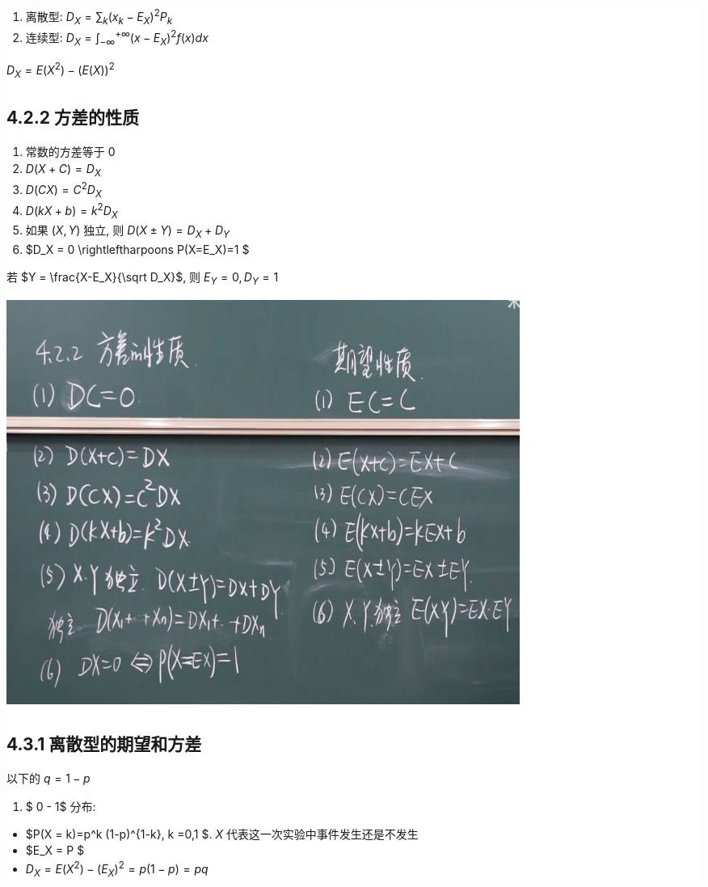   1) 离散型: $D_X = \sum_{k}(x_k-E_X)^2P_k$
  2) 连续型: $D_X = \int_{-\infty}^{+\infty}(x-E_X)^2 f(x)dx$

  $D_X = E(X^2) - (E(X))^2$
  
  ## 4.2.2 方差的性质
  1) 常数的方差等于 $0$
  2) $D(X+C)=D_X$
  3) $D(CX)=C^2 D_X$
  4) $D(kX+b) = k^2 D_X$
  5) 如果 $(X,Y)$ 独立, 则 $D(X\pm Y) = D_X + D_Y$
  6) $D_X = 0 \rightleftharpoons P(X=E_X)=1 $
  
  若 $Y = \frac{X-E_X}{\sqrt D_X}$, 则 $E_Y = 0, D_Y = 1$
  
  <img src="https://github.com/lhcezx/Notes/raw/main/Images/方差和期望的性质对比.png" alt="图片无法显示" height = "500pt">
  
  ## 4.3.1 离散型的期望和方差
  以下的 $q = 1-p$ 
  1) $ 0 - 1$ 分布: 
  - $P(X = k)=p^k (1-p)^{1-k}, k =0,1 $. $X$ 代表这一次实验中事件发生还是不发生
  - $E_X = P $
  - $D_X = E(X^2) - (E_X)^2 = p(1-p) = pq$
